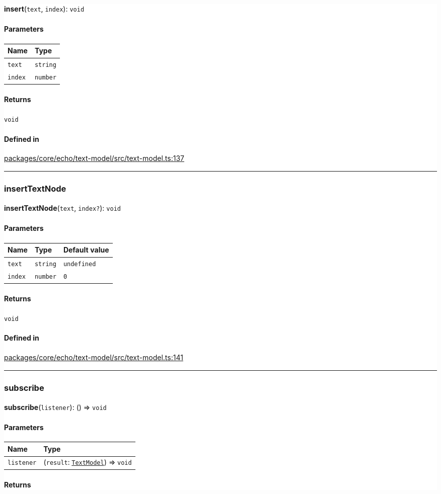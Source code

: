 **insert**(`text`, `index`): `void`

#### Parameters

| Name | Type |
| :------ | :------ |
| `text` | `string` |
| `index` | `number` |

#### Returns

`void`

#### Defined in

[packages/core/echo/text-model/src/text-model.ts:137](https://github.com/dxos/dxos/blob/main/packages/core/echo/text-model/src/text-model.ts#L137)

___

### insertTextNode

**insertTextNode**(`text`, `index?`): `void`

#### Parameters

| Name | Type | Default value |
| :------ | :------ | :------ |
| `text` | `string` | `undefined` |
| `index` | `number` | `0` |

#### Returns

`void`

#### Defined in

[packages/core/echo/text-model/src/text-model.ts:141](https://github.com/dxos/dxos/blob/main/packages/core/echo/text-model/src/text-model.ts#L141)

___

### subscribe

**subscribe**(`listener`): () => `void`

#### Parameters

| Name | Type |
| :------ | :------ |
| `listener` | (`result`: [`TextModel`](dxos_text_model.TextModel.md)) => `void` |

#### Returns

